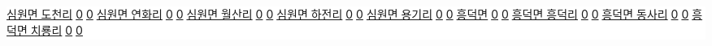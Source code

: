 
  <tr class="item">
    <td><a href="4579039026.html">심원면 도천리</a></td>
    <td><a href="4579039026.html">0</a></td>
    <td><a href="4579039026.html">0</a></td>
  </tr>
    

  <tr class="item">
    <td><a href="4579039027.html">심원면 연화리</a></td>
    <td><a href="4579039027.html">0</a></td>
    <td><a href="4579039027.html">0</a></td>
  </tr>
    

  <tr class="item">
    <td><a href="4579039028.html">심원면 월산리</a></td>
    <td><a href="4579039028.html">0</a></td>
    <td><a href="4579039028.html">0</a></td>
  </tr>
    

  <tr class="item">
    <td><a href="4579039029.html">심원면 하전리</a></td>
    <td><a href="4579039029.html">0</a></td>
    <td><a href="4579039029.html">0</a></td>
  </tr>
    

  <tr class="item">
    <td><a href="4579039030.html">심원면 용기리</a></td>
    <td><a href="4579039030.html">0</a></td>
    <td><a href="4579039030.html">0</a></td>
  </tr>
    

  <tr class="item">
    <td><a href="4579040000.html">흥덕면</a></td>
    <td><a href="4579040000.html">0</a></td>
    <td><a href="4579040000.html">0</a></td>
  </tr>
    

  <tr class="item">
    <td><a href="4579040021.html">흥덕면 흥덕리</a></td>
    <td><a href="4579040021.html">0</a></td>
    <td><a href="4579040021.html">0</a></td>
  </tr>
    

  <tr class="item">
    <td><a href="4579040022.html">흥덕면 동사리</a></td>
    <td><a href="4579040022.html">0</a></td>
    <td><a href="4579040022.html">0</a></td>
  </tr>
    

  <tr class="item">
    <td><a href="4579040023.html">흥덕면 치룡리</a></td>
    <td><a href="4579040023.html">0</a></td>
    <td><a href="4579040023.html">0</a></td>
  </tr>
    